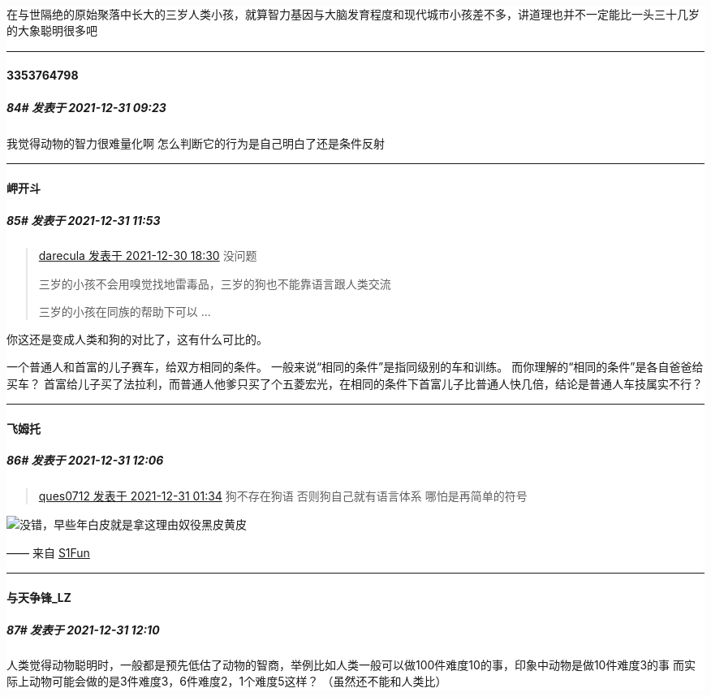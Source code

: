 在与世隔绝的原始聚落中长大的三岁人类小孩，就算智力基因与大脑发育程度和现代城市小孩差不多，讲道理也并不一定能比一头三十几岁的大象聪明很多吧



*****

####  3353764798  
##### 84#       发表于 2021-12-31 09:23

我觉得动物的智力很难量化啊 怎么判断它的行为是自己明白了还是条件反射



*****

####  岬开斗  
##### 85#       发表于 2021-12-31 11:53

<blockquote><a href="httphttps://bbs.saraba1st.com/2b/forum.php?mod=redirect&amp;goto=findpost&amp;pid=54104331&amp;ptid=2044810" target="_blank">darecula 发表于 2021-12-30 18:30</a>
没问题

三岁的小孩不会用嗅觉找地雷毒品，三岁的狗也不能靠语言跟人类交流

三岁的小孩在同族的帮助下可以 ...</blockquote>
你这还是变成人类和狗的对比了，这有什么可比的。

一个普通人和首富的儿子赛车，给双方相同的条件。
一般来说“相同的条件”是指同级别的车和训练。
而你理解的“相同的条件”是各自爸爸给买车？
首富给儿子买了法拉利，而普通人他爹只买了个五菱宏光，在相同的条件下首富儿子比普通人快几倍，结论是普通人车技属实不行？



*****

####  飞姆托  
##### 86#       发表于 2021-12-31 12:06

<blockquote><a href="httphttps://bbs.saraba1st.com/2b/forum.php?mod=redirect&amp;goto=findpost&amp;pid=54109200&amp;ptid=2044810" target="_blank">ques0712 发表于 2021-12-31 01:34</a>
狗不存在狗语
否则狗自己就有语言体系
哪怕是再简单的符号</blockquote>
<img src="https://static.saraba1st.com/image/smiley/face2017/065.png" referrerpolicy="no-referrer">没错，早些年白皮就是拿这理由奴役黑皮黄皮

—— 来自 [S1Fun](https://s1fun.koalcat.com)

*****

####  与天争锋_LZ  
##### 87#       发表于 2021-12-31 12:10

人类觉得动物聪明时，一般都是预先低估了动物的智商，举例比如人类一般可以做100件难度10的事，印象中动物是做10件难度3的事
而实际上动物可能会做的是3件难度3，6件难度2，1个难度5这样？
（虽然还不能和人类比）
